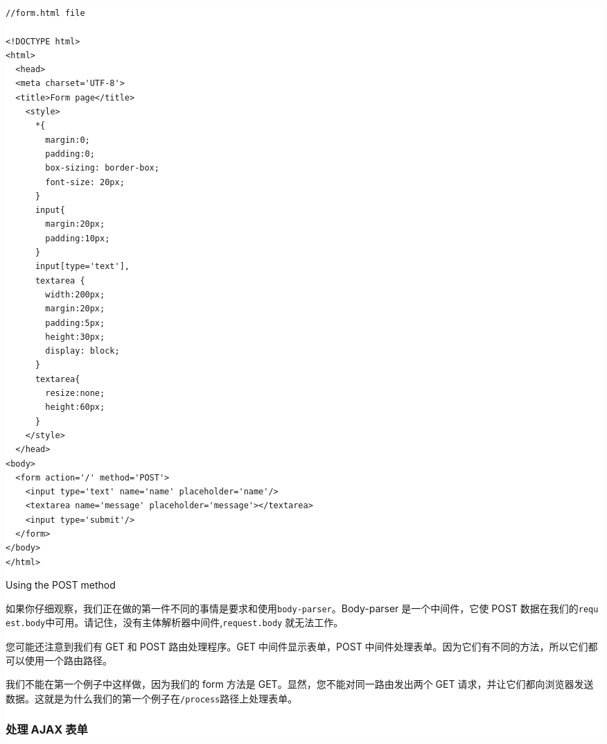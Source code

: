 ```
//form.html file

<!DOCTYPE html>
<html>
  <head>
  <meta charset='UTF-8'>
  <title>Form page</title>
    <style>
      *{
        margin:0;
        padding:0;
        box-sizing: border-box;
        font-size: 20px;
      }
      input{
        margin:20px;
        padding:10px;
      }
      input[type='text'],
      textarea {
        width:200px;
        margin:20px;
        padding:5px;
        height:30px;
        display: block;
      }
      textarea{
        resize:none;
        height:60px;
      }
    </style>
  </head>
<body>
  <form action='/' method='POST'>
    <input type='text' name='name' placeholder='name'/>
    <textarea name='message' placeholder='message'></textarea>
    <input type='submit'/>
  </form>
</body>
</html>
```

Using the POST method

如果你仔细观察，我们正在做的第一件不同的事情是要求和使用`body-parser`。Body-parser 是一个中间件，它使 POST 数据在我们的`request.body`中可用。请记住，没有主体解析器中间件,`request.body` 就无法工作。

您可能还注意到我们有 GET 和 POST 路由处理程序。GET 中间件显示表单，POST 中间件处理表单。因为它们有不同的方法，所以它们都可以使用一个路由路径。

我们不能在第一个例子中这样做，因为我们的 form 方法是 GET。显然，您不能对同一路由发出两个 GET 请求，并让它们都向浏览器发送数据。这就是为什么我们的第一个例子在`/process`路径上处理表单。

### 处理 AJAX 表单
